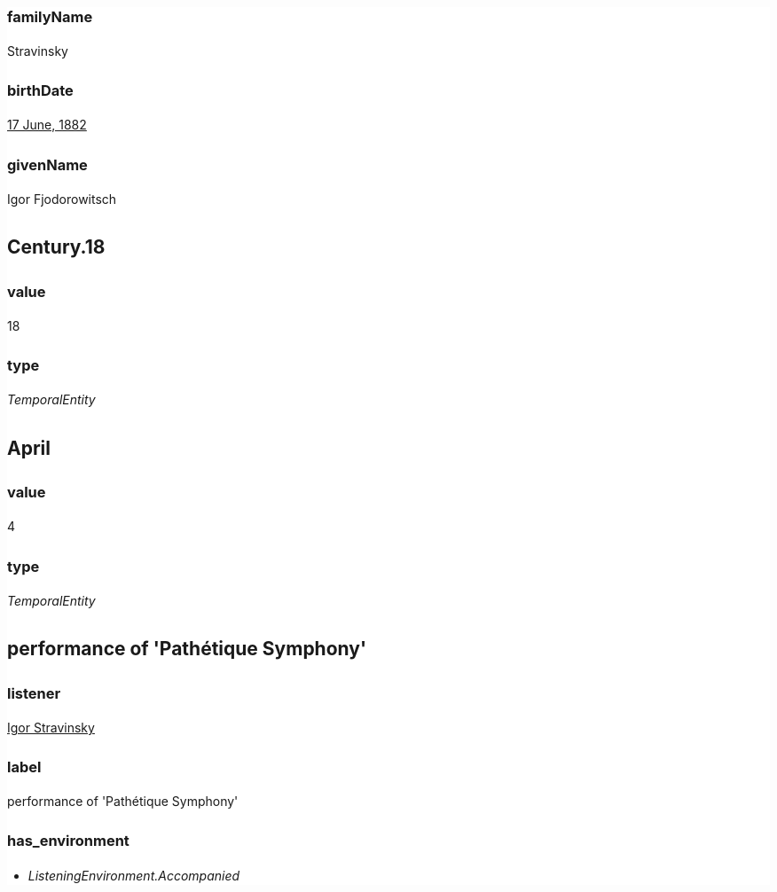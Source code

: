 ### familyName


Stravinsky

### birthDate


[17 June, 1882](#17-June-1882)

### givenName


Igor Fjodorowitsch

## Century.18

### value


18

### type


*TemporalEntity*

## April

### value


4

### type


*TemporalEntity*

## performance of 'Pathétique Symphony'

### listener


[Igor Stravinsky](#Igor-Stravinsky)

### label


performance of 'Pathétique Symphony'

### has_environment

 - *ListeningEnvironment.Accompanied*
